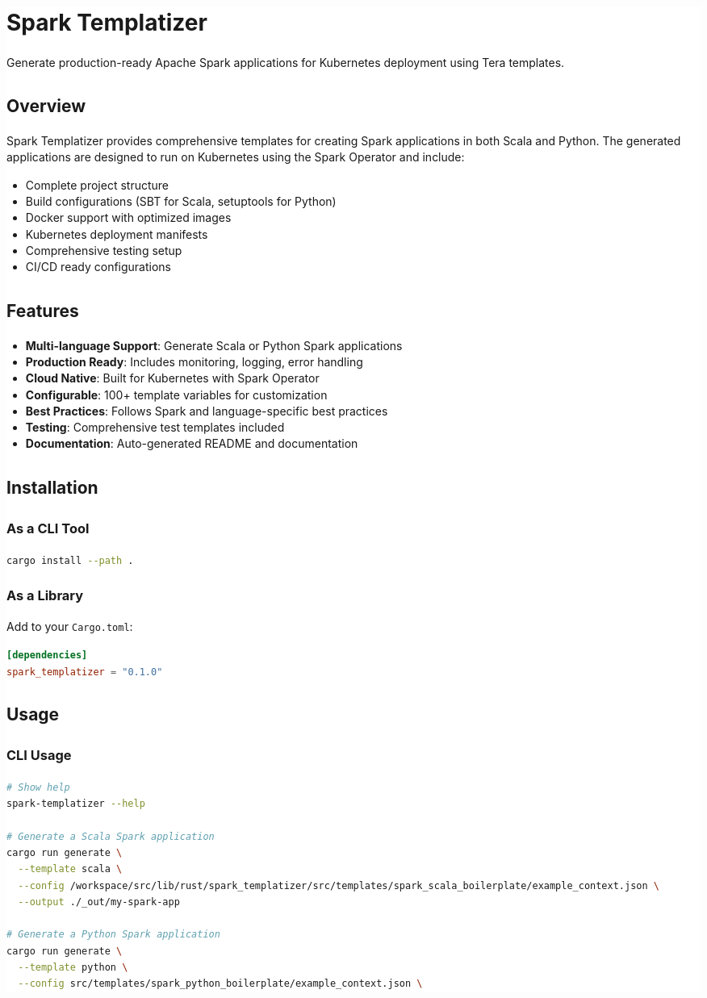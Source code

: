 # Spark Templatizer

Generate production-ready Apache Spark applications for Kubernetes deployment using Tera templates.

## Overview

Spark Templatizer provides comprehensive templates for creating Spark applications in both Scala and Python. The generated applications are designed to run on Kubernetes using the Spark Operator and include:

- Complete project structure
- Build configurations (SBT for Scala, setuptools for Python)
- Docker support with optimized images
- Kubernetes deployment manifests
- Comprehensive testing setup
- CI/CD ready configurations

## Features

- **Multi-language Support**: Generate Scala or Python Spark applications
- **Production Ready**: Includes monitoring, logging, error handling
- **Cloud Native**: Built for Kubernetes with Spark Operator
- **Configurable**: 100+ template variables for customization
- **Best Practices**: Follows Spark and language-specific best practices
- **Testing**: Comprehensive test templates included
- **Documentation**: Auto-generated README and documentation

## Installation

### As a CLI Tool

```bash
cargo install --path .
```

### As a Library

Add to your `Cargo.toml`:

```toml
[dependencies]
spark_templatizer = "0.1.0"
```

## Usage

### CLI Usage

```bash
# Show help
spark-templatizer --help

# Generate a Scala Spark application
cargo run generate \
  --template scala \
  --config /workspace/src/lib/rust/spark_templatizer/src/templates/spark_scala_boilerplate/example_context.json \
  --output ./_out/my-spark-app

# Generate a Python Spark application
cargo run generate \
  --template python \
  --config src/templates/spark_python_boilerplate/example_context.json \
```